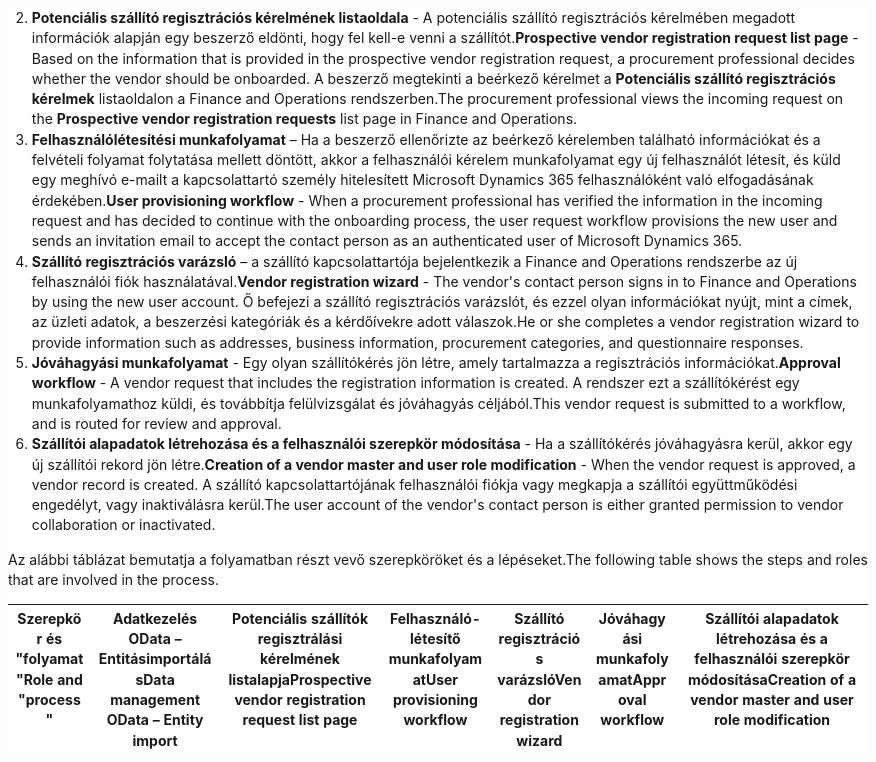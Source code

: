 2. <span data-ttu-id="7bb8c-111">**Potenciális szállító regisztrációs kérelmének listaoldala** - A potenciális szállító regisztrációs kérelmében megadott információk alapján egy beszerző eldönti, hogy fel kell-e venni a szállítót.</span><span class="sxs-lookup"><span data-stu-id="7bb8c-111">**Prospective vendor registration request list page** - Based on the information that is provided in the prospective vendor registration request, a procurement professional decides whether the vendor should be onboarded.</span></span> <span data-ttu-id="7bb8c-112">A beszerző megtekinti a beérkező kérelmet a **Potenciális szállító regisztrációs kérelmek** listaoldalon a Finance and Operations rendszerben.</span><span class="sxs-lookup"><span data-stu-id="7bb8c-112">The procurement professional views the incoming request on the **Prospective vendor registration requests** list page in Finance and Operations.</span></span>
3. <span data-ttu-id="7bb8c-113">**Felhasználólétesítési munkafolyamat** – Ha a beszerző ellenőrizte az beérkező kérelemben található információkat és a felvételi folyamat folytatása mellett döntött, akkor a felhasználói kérelem munkafolyamat egy új felhasználót létesít, és küld egy meghívó e-mailt a kapcsolattartó személy hitelesített Microsoft Dynamics 365 felhasználóként való elfogadásának érdekében.</span><span class="sxs-lookup"><span data-stu-id="7bb8c-113">**User provisioning workflow** - When a procurement professional has verified the information in the incoming request and has decided to continue with the onboarding process, the user request workflow provisions the new user and sends an invitation email to accept the contact person as an authenticated user of Microsoft Dynamics 365.</span></span>
4. <span data-ttu-id="7bb8c-114">**Szállító regisztrációs varázsló** – a szállító kapcsolattartója bejelentkezik a Finance and Operations rendszerbe az új felhasználói fiók használatával.</span><span class="sxs-lookup"><span data-stu-id="7bb8c-114">**Vendor registration wizard** - The vendor's contact person signs in to Finance and Operations by using the new user account.</span></span> <span data-ttu-id="7bb8c-115">Ő befejezi a szállító regisztrációs varázslót, és ezzel olyan információkat nyújt, mint a címek, az üzleti adatok, a beszerzési kategóriák és a kérdőívekre adott válaszok.</span><span class="sxs-lookup"><span data-stu-id="7bb8c-115">He or she completes a vendor registration wizard to provide information such as addresses, business information, procurement categories, and questionnaire responses.</span></span>
5. <span data-ttu-id="7bb8c-116">**Jóváhagyási munkafolyamat** - Egy olyan szállítókérés jön létre, amely tartalmazza a regisztrációs információkat.</span><span class="sxs-lookup"><span data-stu-id="7bb8c-116">**Approval workflow** - A vendor request that includes the registration information is created.</span></span> <span data-ttu-id="7bb8c-117">A rendszer ezt a szállítókérést egy munkafolyamathoz küldi, és továbbítja felülvizsgálat és jóváhagyás céljából.</span><span class="sxs-lookup"><span data-stu-id="7bb8c-117">This vendor request is submitted to a workflow, and is routed for review and approval.</span></span>
6. <span data-ttu-id="7bb8c-118">**Szállítói alapadatok létrehozása és a felhasználói szerepkör módosítása** - Ha a szállítókérés jóváhagyásra kerül, akkor egy új szállítói rekord jön létre.</span><span class="sxs-lookup"><span data-stu-id="7bb8c-118">**Creation of a vendor master and user role modification** - When the vendor request is approved, a vendor record is created.</span></span> <span data-ttu-id="7bb8c-119">A szállító kapcsolattartójának felhasználói fiókja vagy megkapja a szállítói együttműködési engedélyt, vagy inaktiválásra kerül.</span><span class="sxs-lookup"><span data-stu-id="7bb8c-119">The user account of the vendor's contact person is either granted permission to vendor collaboration or inactivated.</span></span>

<span data-ttu-id="7bb8c-120">Az alábbi táblázat bemutatja a folyamatban részt vevő szerepköröket és a lépéseket.</span><span class="sxs-lookup"><span data-stu-id="7bb8c-120">The following table shows the steps and roles that are involved in the process.</span></span>

| <span data-ttu-id="7bb8c-121">Szerepkör és "folyamat"</span><span class="sxs-lookup"><span data-stu-id="7bb8c-121">Role and "process"</span></span>       | <span data-ttu-id="7bb8c-122">Adatkezelés OData – Entitásimportálás</span><span class="sxs-lookup"><span data-stu-id="7bb8c-122">Data management OData – Entity import</span></span> | <span data-ttu-id="7bb8c-123">Potenciális szállítók regisztrálási kérelmének listalapja</span><span class="sxs-lookup"><span data-stu-id="7bb8c-123">Prospective vendor registration request list page</span></span> | <span data-ttu-id="7bb8c-124">Felhasználó-létesítő munkafolyamat</span><span class="sxs-lookup"><span data-stu-id="7bb8c-124">User provisioning workflow</span></span> | <span data-ttu-id="7bb8c-125">Szállító regisztrációs varázsló</span><span class="sxs-lookup"><span data-stu-id="7bb8c-125">Vendor registration wizard</span></span> | <span data-ttu-id="7bb8c-126">Jóváhagyási munkafolyamat</span><span class="sxs-lookup"><span data-stu-id="7bb8c-126">Approval workflow</span></span> | <span data-ttu-id="7bb8c-127">Szállítói alapadatok létrehozása és a felhasználói szerepkör módosítása</span><span class="sxs-lookup"><span data-stu-id="7bb8c-127">Creation of a vendor master and user role modification</span></span> |
|--------------------------|---|---|---|---|---|---|